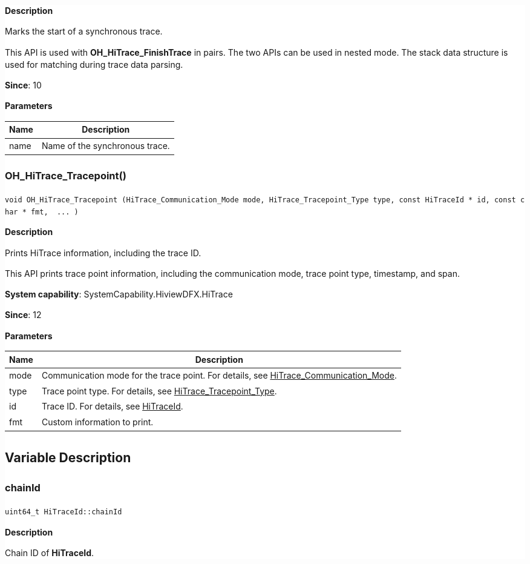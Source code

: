 **Description**

Marks the start of a synchronous trace.

This API is used with **OH_HiTrace_FinishTrace** in pairs. The two APIs can be used in nested mode. The stack data structure is used for matching during trace data parsing.

**Since**: 10

**Parameters**

| Name| Description|
| -------- | -------- |
| name | Name of the synchronous trace.|


### OH_HiTrace_Tracepoint()

```
void OH_HiTrace_Tracepoint (HiTrace_Communication_Mode mode, HiTrace_Tracepoint_Type type, const HiTraceId * id, const char * fmt,  ... )
```

**Description**

Prints HiTrace information, including the trace ID.

This API prints trace point information, including the communication mode, trace point type, timestamp, and span.

**System capability**: SystemCapability.HiviewDFX.HiTrace

**Since**: 12

**Parameters**

| Name| Description|
| -------- | -------- |
| mode | Communication mode for the trace point. For details, see [HiTrace_Communication_Mode](#hitrace_communication_mode). |
| type | Trace point type. For details, see [HiTrace_Tracepoint_Type](#hitrace_tracepoint_type). |
| id | Trace ID. For details, see [HiTraceId](_hi_trace_id.md). |
| fmt | Custom information to print.|


## Variable Description


### chainId

```
uint64_t HiTraceId::chainId
```

**Description**

Chain ID of **HiTraceId**. 
